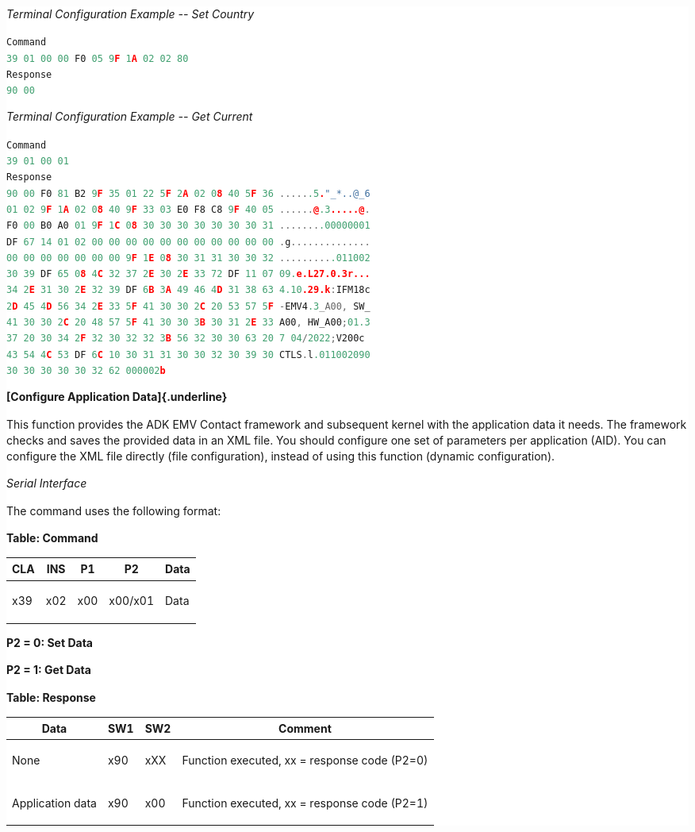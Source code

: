 *Terminal Configuration Example -- Set Country*

``` cpp
Command
39 01 00 00 F0 05 9F 1A 02 02 80
Response
90 00
```

*Terminal Configuration Example -- Get Current*

``` cpp
Command
39 01 00 01
Response
90 00 F0 81 B2 9F 35 01 22 5F 2A 02 08 40 5F 36 ......5."_*..@_6
01 02 9F 1A 02 08 40 9F 33 03 E0 F8 C8 9F 40 05 ......@.3.....@.
F0 00 B0 A0 01 9F 1C 08 30 30 30 30 30 30 30 31 ........00000001
DF 67 14 01 02 00 00 00 00 00 00 00 00 00 00 00 .g..............
00 00 00 00 00 00 00 9F 1E 08 30 31 31 30 30 32 ..........011002
30 39 DF 65 08 4C 32 37 2E 30 2E 33 72 DF 11 07 09.e.L27.0.3r...
34 2E 31 30 2E 32 39 DF 6B 3A 49 46 4D 31 38 63 4.10.29.k:IFM18c
2D 45 4D 56 34 2E 33 5F 41 30 30 2C 20 53 57 5F -EMV4.3_A00, SW_
41 30 30 2C 20 48 57 5F 41 30 30 3B 30 31 2E 33 A00, HW_A00;01.3
37 20 30 34 2F 32 30 32 32 3B 56 32 30 30 63 20 7 04/2022;V200c
43 54 4C 53 DF 6C 10 30 31 31 30 30 32 30 39 30 CTLS.l.011002090
30 30 30 30 30 32 62 000002b
```

**[Configure Application Data]{.underline}**

This function provides the ADK EMV Contact framework and subsequent kernel with the application data it needs. The framework checks and saves the provided data in an XML file. You should configure one set of parameters per application (AID). You can configure the XML file directly (file configuration), instead of using this function (dynamic configuration).

*Serial Interface*

The command uses the following format:

**Table: Command**

| CLA | INS | P1 | P2 | Data |
|----|----|----|----|----|
| <p>x39</p> | <p>x02</p> | <p>x00</p> | <p>x00/x01</p> | <p>Data</p> |

**P2 = 0: Set Data**

**P2 = 1: Get Data**

**Table: Response**

| Data | SW1 | SW2 | Comment |
|----|----|----|----|
| <p>None</p> | <p>x90</p> | <p>xXX</p> | <p>Function executed, xx = response code (P2=0)</p> |
| <p>Application data</p> | <p>x90</p> | <p>x00</p> | <p>Function executed, xx = response code (P2=1)</p> |
